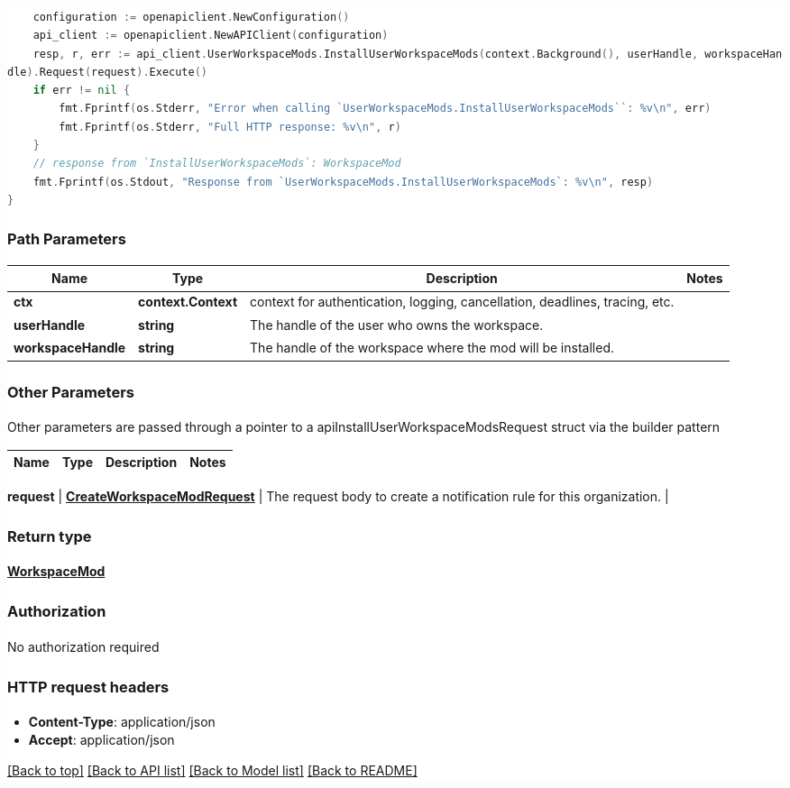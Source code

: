 ```go
    configuration := openapiclient.NewConfiguration()
    api_client := openapiclient.NewAPIClient(configuration)
    resp, r, err := api_client.UserWorkspaceMods.InstallUserWorkspaceMods(context.Background(), userHandle, workspaceHandle).Request(request).Execute()
    if err != nil {
        fmt.Fprintf(os.Stderr, "Error when calling `UserWorkspaceMods.InstallUserWorkspaceMods``: %v\n", err)
        fmt.Fprintf(os.Stderr, "Full HTTP response: %v\n", r)
    }
    // response from `InstallUserWorkspaceMods`: WorkspaceMod
    fmt.Fprintf(os.Stdout, "Response from `UserWorkspaceMods.InstallUserWorkspaceMods`: %v\n", resp)
}
```

### Path Parameters


Name | Type | Description  | Notes
------------- | ------------- | ------------- | -------------
**ctx** | **context.Context** | context for authentication, logging, cancellation, deadlines, tracing, etc.
**userHandle** | **string** | The handle of the user who owns the workspace. | 
**workspaceHandle** | **string** | The handle of the workspace where the mod will be installed. | 

### Other Parameters

Other parameters are passed through a pointer to a apiInstallUserWorkspaceModsRequest struct via the builder pattern


Name | Type | Description  | Notes
------------- | ------------- | ------------- | -------------


 **request** | [**CreateWorkspaceModRequest**](CreateWorkspaceModRequest.md) | The request body to create a notification rule for this organization. | 

### Return type

[**WorkspaceMod**](WorkspaceMod.md)

### Authorization

No authorization required

### HTTP request headers

- **Content-Type**: application/json
- **Accept**: application/json

[[Back to top]](#) [[Back to API list]](../README.md#documentation-for-api-endpoints)
[[Back to Model list]](../README.md#documentation-for-models)
[[Back to README]](../README.md)
